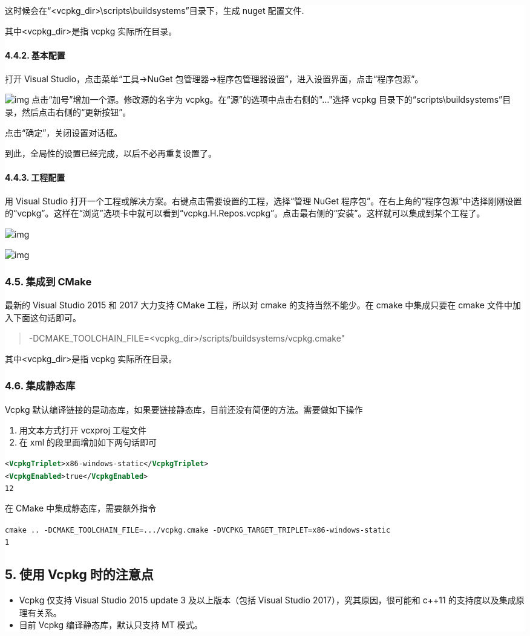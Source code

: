 这时候会在“<vcpkg_dir>\scripts\buildsystems”目录下，生成 nuget 配置文件.

其中<vcpkg_dir>是指 vcpkg 实际所在目录。

#### 4.4.2. 基本配置

打开 Visual Studio，点击菜单“工具->NuGet 包管理器->程序包管理器设置”，进入设置界面，点击“程序包源”。

![img](https://imgconvert.csdnimg.cn/aHR0cDovL2ltZy5ibG9nLmNzZG4ubmV0LzIwMTgwMjA3MTc0NzQ4Mjc3?x-oss-process=image/format,png)
点击“加号”增加一个源。修改源的名字为 vcpkg。在“源”的选项中点击右侧的"…"选择 vcpkg 目录下的“scripts\buildsystems”目录，然后点击右侧的“更新按钮”。

点击“确定”，关闭设置对话框。

到此，全局性的设置已经完成，以后不必再重复设置了。

#### 4.4.3. 工程配置

用 Visual Studio 打开一个工程或解决方案。右键点击需要设置的工程，选择“管理 NuGet 程序包”。在右上角的“程序包源”中选择刚刚设置的“vcpkg”。这样在“浏览”选项卡中就可以看到“vcpkg.H.Repos.vcpkg”。点击最右侧的“安装”。这样就可以集成到某个工程了。

![img](https://imgconvert.csdnimg.cn/aHR0cDovL2ltZy5ibG9nLmNzZG4ubmV0LzIwMTgwMjA3MTc0ODE2MDQ4?x-oss-process=image/format,png)

![img](https://imgconvert.csdnimg.cn/aHR0cDovL2ltZy5ibG9nLmNzZG4ubmV0LzIwMTgwMjA3MTc0ODIzMzIw?x-oss-process=image/format,png)

### 4.5. 集成到 CMake

最新的 Visual Studio 2015 和 2017 大力支持 CMake 工程，所以对 cmake 的支持当然不能少。在 cmake 中集成只要在 cmake 文件中加入下面这句话即可。

> -DCMAKE_TOOLCHAIN_FILE=<vcpkg_dir>/scripts/buildsystems/vcpkg.cmake"

其中<vcpkg_dir>是指 vcpkg 实际所在目录。

### 4.6. 集成静态库

Vcpkg 默认编译链接的是动态库，如果要链接静态库，目前还没有简便的方法。需要做如下操作

1. 用文本方式打开 vcxproj 工程文件
2. 在 xml 的段里面增加如下两句话即可

```xml
<VcpkgTriplet>x86-windows-static</VcpkgTriplet>
<VcpkgEnabled>true</VcpkgEnabled>
12
```

在 CMake 中集成静态库，需要额外指令

```shell
cmake .. -DCMAKE_TOOLCHAIN_FILE=.../vcpkg.cmake -DVCPKG_TARGET_TRIPLET=x86-windows-static
1
```

## 5. 使用 Vcpkg 时的注意点

- Vcpkg 仅支持 Visual Studio 2015 update 3 及以上版本（包括 Visual Studio 2017），究其原因，很可能和 c++11 的支持度以及集成原理有关系。
- 目前 Vcpkg 编译静态库，默认只支持 MT 模式。
